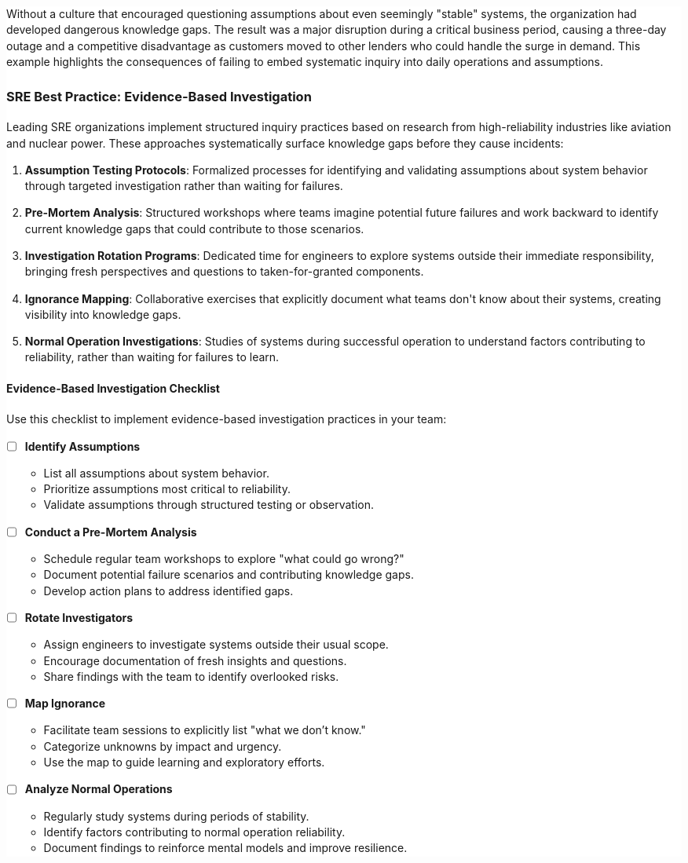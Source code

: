 Without a culture that encouraged questioning assumptions about even seemingly "stable" systems, the organization had developed dangerous knowledge gaps. The result was a major disruption during a critical business period, causing a three-day outage and a competitive disadvantage as customers moved to other lenders who could handle the surge in demand. This example highlights the consequences of failing to embed systematic inquiry into daily operations and assumptions.

### SRE Best Practice: Evidence-Based Investigation

Leading SRE organizations implement structured inquiry practices based on research from high-reliability industries like aviation and nuclear power. These approaches systematically surface knowledge gaps before they cause incidents:

1. **Assumption Testing Protocols**: Formalized processes for identifying and validating assumptions about system behavior through targeted investigation rather than waiting for failures.

2. **Pre-Mortem Analysis**: Structured workshops where teams imagine potential future failures and work backward to identify current knowledge gaps that could contribute to those scenarios.

3. **Investigation Rotation Programs**: Dedicated time for engineers to explore systems outside their immediate responsibility, bringing fresh perspectives and questions to taken-for-granted components.

4. **Ignorance Mapping**: Collaborative exercises that explicitly document what teams don't know about their systems, creating visibility into knowledge gaps.

5. **Normal Operation Investigations**: Studies of systems during successful operation to understand factors contributing to reliability, rather than waiting for failures to learn.

#### Evidence-Based Investigation Checklist

Use this checklist to implement evidence-based investigation practices in your team:

- [ ] **Identify Assumptions**

  - List all assumptions about system behavior.
  - Prioritize assumptions most critical to reliability.
  - Validate assumptions through structured testing or observation.

- [ ] **Conduct a Pre-Mortem Analysis**

  - Schedule regular team workshops to explore "what could go wrong?"
  - Document potential failure scenarios and contributing knowledge gaps.
  - Develop action plans to address identified gaps.

- [ ] **Rotate Investigators**

  - Assign engineers to investigate systems outside their usual scope.
  - Encourage documentation of fresh insights and questions.
  - Share findings with the team to identify overlooked risks.

- [ ] **Map Ignorance**

  - Facilitate team sessions to explicitly list "what we don’t know."
  - Categorize unknowns by impact and urgency.
  - Use the map to guide learning and exploratory efforts.

- [ ] **Analyze Normal Operations**

  - Regularly study systems during periods of stability.
  - Identify factors contributing to normal operation reliability.
  - Document findings to reinforce mental models and improve resilience.
